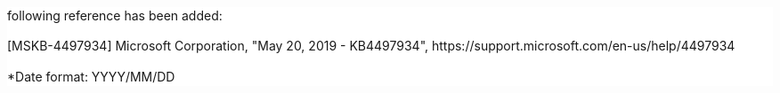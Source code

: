   following reference has been added:</p>
  <p> </p>
  <p>[MSKB-4497934] Microsoft Corporation, &quot;May 20,
  2019 - KB4497934&quot;, https://support.microsoft.com/en-us/help/4497934</p>
  </td>
 </tr>
</table>

<p>*Date format: YYYY/MM/DD</p>


                